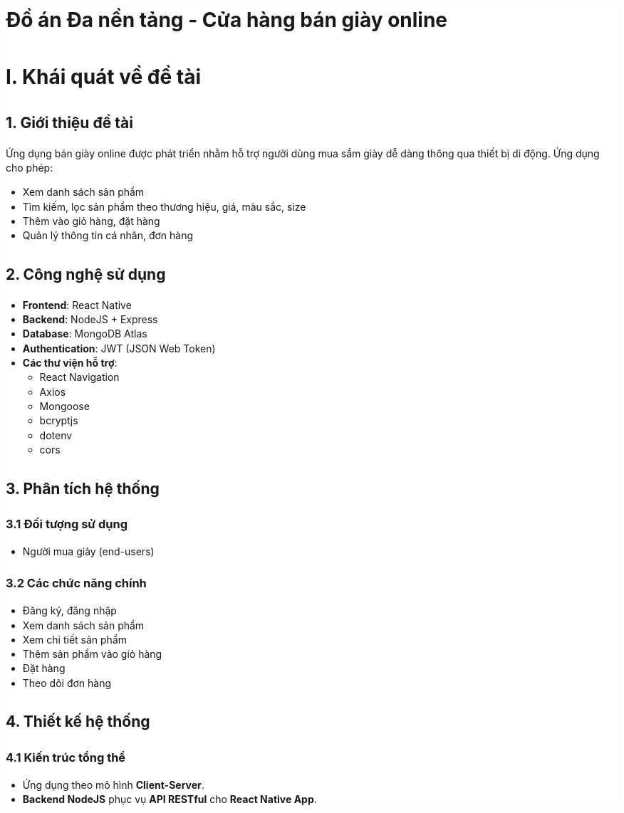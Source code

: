 

# Đồ án Đa nền tảng - Cửa hàng bán giày online


# I. Khái quát về đề tài 
## 1. Giới thiệu đề tài

Ứng dụng bán giày online được phát triển nhằm hỗ trợ người dùng mua sắm giày dễ dàng thông qua thiết bị di động. Ứng dụng cho phép:
- Xem danh sách sản phẩm
- Tìm kiếm, lọc sản phẩm theo thương hiệu, giá, màu sắc, size
- Thêm vào giỏ hàng, đặt hàng
- Quản lý thông tin cá nhân, đơn hàng

## 2. Công nghệ sử dụng

- **Frontend**: React Native
- **Backend**: NodeJS + Express
- **Database**: MongoDB Atlas
- **Authentication**: JWT (JSON Web Token)
- **Các thư viện hỗ trợ**:
  - React Navigation
  - Axios
  - Mongoose
  - bcryptjs
  - dotenv
  - cors

## 3. Phân tích hệ thống

### 3.1 Đối tượng sử dụng
- Người mua giày (end-users)

### 3.2 Các chức năng chính
- Đăng ký, đăng nhập
- Xem danh sách sản phẩm
- Xem chi tiết sản phẩm
- Thêm sản phẩm vào giỏ hàng
- Đặt hàng
- Theo dõi đơn hàng

## 4. Thiết kế hệ thống

### 4.1 Kiến trúc tổng thể
- Ứng dụng theo mô hình **Client-Server**.
- **Backend NodeJS** phục vụ **API RESTful** cho **React Native App**.

